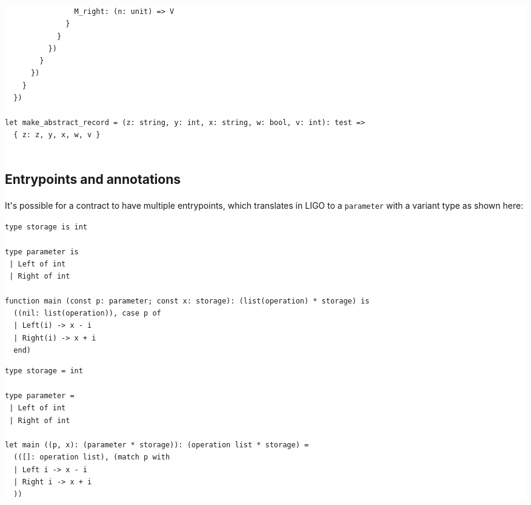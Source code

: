 ```jsligo group=helper_functions
                M_right: (n: unit) => V
              }
            }
          })
        }
      })
    }
  })

let make_abstract_record = (z: string, y: int, x: string, w: bool, v: int): test =>
  { z: z, y, x, w, v }
  
```

</Syntax>


## Entrypoints and annotations
It's possible for a contract to have multiple entrypoints, which translates in 
LIGO to a `parameter` with a variant type as shown here:

<Syntax syntax="pascaligo">

```pascaligo
type storage is int

type parameter is 
 | Left of int
 | Right of int

function main (const p: parameter; const x: storage): (list(operation) * storage) is
  ((nil: list(operation)), case p of
  | Left(i) -> x - i
  | Right(i) -> x + i
  end)
```

</Syntax>
<Syntax syntax="cameligo">

```cameligo
type storage = int

type parameter = 
 | Left of int
 | Right of int

let main ((p, x): (parameter * storage)): (operation list * storage) = 
  (([]: operation list), (match p with
  | Left i -> x - i
  | Right i -> x + i
  ))

```
